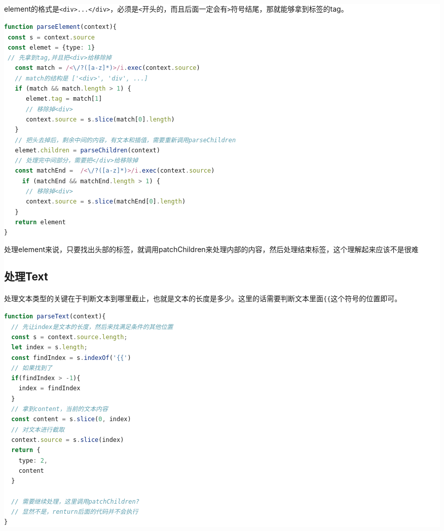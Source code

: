 element的格式是`<div>...</div>`，必须是`<`开头的，而且后面一定会有`>`符号结尾，那就能够拿到标签的tag。


```ts
function parseElement(context){
 const s = context.source
 const elemet = {type: 1}
 // 先拿到tag,并且把<div>给移除掉
   const match = /<\/?([a-z]*)>/i.exec(context.source)
   // match的结构是 ['<div>', 'div', ...]
   if (match && match.length > 1) {
      elemet.tag = match[1]
      // 移除掉<div>
      context.source = s.slice(match[0].length)
   }
   // 把头去掉后，剩余中间的内容，有文本和插值，需要重新调用parseChildren
   elemet.children = parseChildren(context)
   // 处理完中间部分，需要把</div>给移除掉
   const matchEnd =  /<\/?([a-z]*)>/i.exec(context.source)
     if (matchEnd && matchEnd.length > 1) {
      // 移除掉<div>
      context.source = s.slice(matchEnd[0].length)
   }
   return element
}
```

处理element来说，只要找出头部的标签，就调用patchChildren来处理内部的内容，然后处理结束标签，这个理解起来应该不是很难

## 处理Text
处理文本类型的关键在于判断文本到哪里截止，也就是文本的长度是多少。这里的话需要判断文本里面`{{`这个符号的位置即可。


```ts
function parseText(context){
  // 先让index是文本的长度，然后来找满足条件的其他位置
  const s = context.source.length;
  let index = s.length;
  const findIndex = s.indexOf('{{')
  // 如果找到了
  if(findIndex > -1){
    index = findIndex
  }
  // 拿到content，当前的文本内容
  const content = s.slice(0, index)
  // 对文本进行截取
  context.source = s.slice(index)
  return {
    type: 2,
    content
  }
  
  // 需要继续处理，这里调用patchChildren?
  // 显然不是，renturn后面的代码并不会执行
}
```

